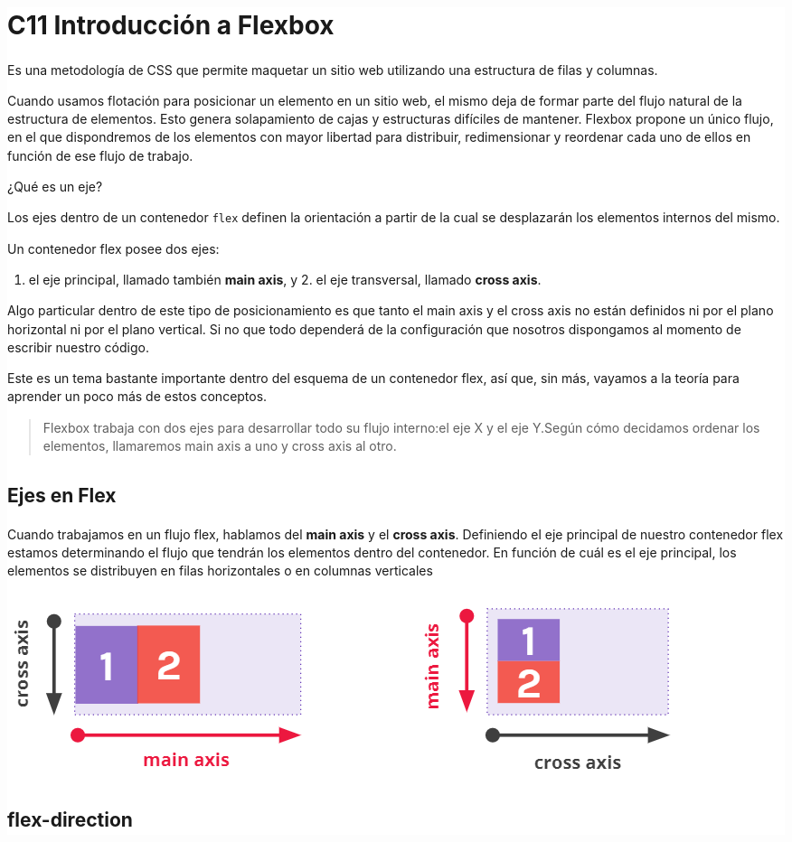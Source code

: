 # C11 Introducción a Flexbox

Es una metodología de CSS que permite maquetar un sitio web utilizando una estructura de filas y columnas.

Cuando usamos flotación para posicionar un elemento en un sitio web, el mismo deja de formar parte del flujo natural de la estructura de elementos. Esto genera solapamiento de cajas y estructuras difíciles de mantener.
Flexbox propone un único flujo, en el que dispondremos de los elementos con mayor libertad para distribuir, redimensionar y reordenar cada uno de ellos en función de ese flujo de trabajo.

¿Qué es un eje?

Los ejes dentro de un contenedor `flex` definen la orientación a partir de la cual se desplazarán los elementos internos del mismo.

Un contenedor flex posee dos ejes:

1. el eje principal, llamado también **main axis**, y 2. el eje transversal, llamado **cross axis**.

Algo particular dentro de este tipo de posicionamiento es que tanto el main axis y el cross axis no están definidos ni por el plano horizontal ni por el plano vertical. Si no que todo dependerá de la configuración que nosotros dispongamos al momento de escribir nuestro código.

Este es un tema bastante importante dentro del esquema de un contenedor flex, así que, sin más, vayamos a la teoría para aprender un poco más de estos conceptos.

> Flexbox trabaja con dos ejes para desarrollar todo su flujo interno:el eje X y el eje Y.Según cómo decidamos ordenar los elementos, llamaremos main axis a uno y cross axis al otro.

## Ejes en Flex

Cuando trabajamos en un flujo flex, hablamos del **main axis** y el **cross axis**.
Definiendo el eje principal de nuestro contenedor flex estamos determinando el flujo que tendrán los elementos dentro del contenedor.
En función de cuál es el eje principal, los elementos se distribuyen en filas horizontales o en columnas verticales

![cross-main](./img/cross-main.png)

## flex-direction
